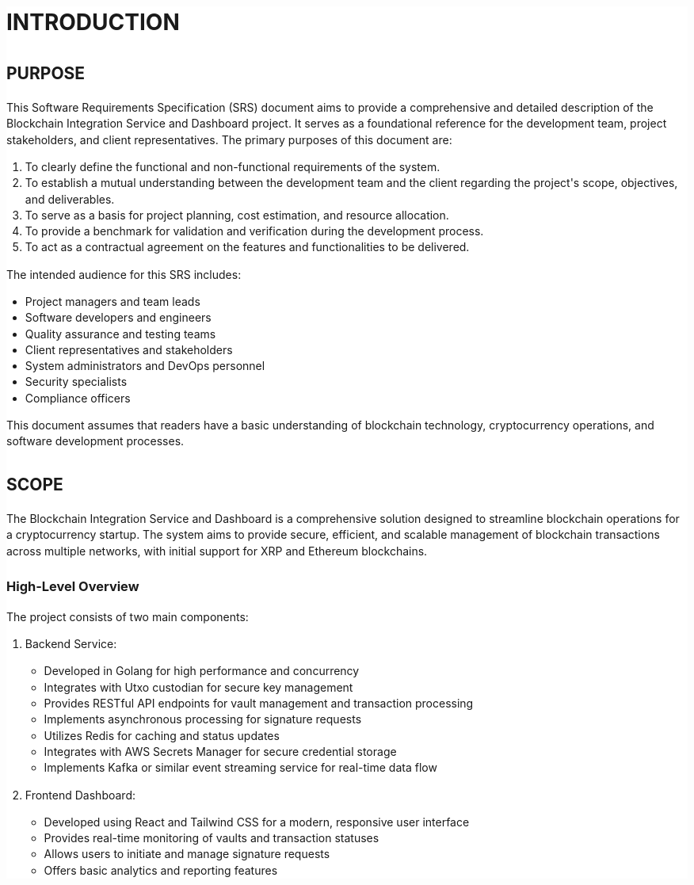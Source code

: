 

# INTRODUCTION

## PURPOSE

This Software Requirements Specification (SRS) document aims to provide a comprehensive and detailed description of the Blockchain Integration Service and Dashboard project. It serves as a foundational reference for the development team, project stakeholders, and client representatives. The primary purposes of this document are:

1. To clearly define the functional and non-functional requirements of the system.
2. To establish a mutual understanding between the development team and the client regarding the project's scope, objectives, and deliverables.
3. To serve as a basis for project planning, cost estimation, and resource allocation.
4. To provide a benchmark for validation and verification during the development process.
5. To act as a contractual agreement on the features and functionalities to be delivered.

The intended audience for this SRS includes:

- Project managers and team leads
- Software developers and engineers
- Quality assurance and testing teams
- Client representatives and stakeholders
- System administrators and DevOps personnel
- Security specialists
- Compliance officers

This document assumes that readers have a basic understanding of blockchain technology, cryptocurrency operations, and software development processes.

## SCOPE

The Blockchain Integration Service and Dashboard is a comprehensive solution designed to streamline blockchain operations for a cryptocurrency startup. The system aims to provide secure, efficient, and scalable management of blockchain transactions across multiple networks, with initial support for XRP and Ethereum blockchains.

### High-Level Overview

The project consists of two main components:

1. Backend Service:
   - Developed in Golang for high performance and concurrency
   - Integrates with Utxo custodian for secure key management
   - Provides RESTful API endpoints for vault management and transaction processing
   - Implements asynchronous processing for signature requests
   - Utilizes Redis for caching and status updates
   - Integrates with AWS Secrets Manager for secure credential storage
   - Implements Kafka or similar event streaming service for real-time data flow

2. Frontend Dashboard:
   - Developed using React and Tailwind CSS for a modern, responsive user interface
   - Provides real-time monitoring of vaults and transaction statuses
   - Allows users to initiate and manage signature requests
   - Offers basic analytics and reporting features
